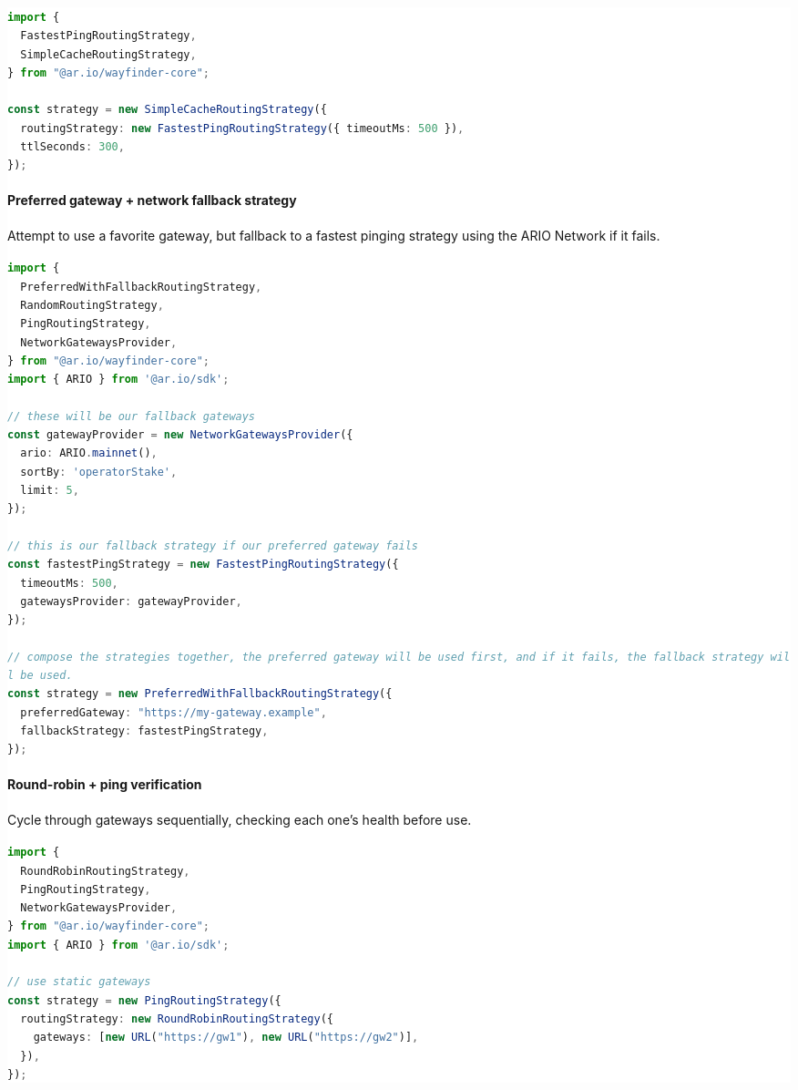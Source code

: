 ```ts
import {
  FastestPingRoutingStrategy,
  SimpleCacheRoutingStrategy,
} from "@ar.io/wayfinder-core";

const strategy = new SimpleCacheRoutingStrategy({
  routingStrategy: new FastestPingRoutingStrategy({ timeoutMs: 500 }),
  ttlSeconds: 300,
});
```

#### Preferred gateway + network fallback strategy

Attempt to use a favorite gateway, but fallback to a fastest pinging strategy using the ARIO Network if it fails.

```ts
import {
  PreferredWithFallbackRoutingStrategy,
  RandomRoutingStrategy,
  PingRoutingStrategy,
  NetworkGatewaysProvider,
} from "@ar.io/wayfinder-core";
import { ARIO } from '@ar.io/sdk';

// these will be our fallback gateways
const gatewayProvider = new NetworkGatewaysProvider({
  ario: ARIO.mainnet(),
  sortBy: 'operatorStake',
  limit: 5,
});

// this is our fallback strategy if our preferred gateway fails
const fastestPingStrategy = new FastestPingRoutingStrategy({
  timeoutMs: 500,
  gatewaysProvider: gatewayProvider,
});

// compose the strategies together, the preferred gateway will be used first, and if it fails, the fallback strategy will be used.
const strategy = new PreferredWithFallbackRoutingStrategy({
  preferredGateway: "https://my-gateway.example",
  fallbackStrategy: fastestPingStrategy,
});
```

#### Round-robin + ping verification

Cycle through gateways sequentially, checking each one’s health before use.

```ts
import {
  RoundRobinRoutingStrategy,
  PingRoutingStrategy,
  NetworkGatewaysProvider,
} from "@ar.io/wayfinder-core";
import { ARIO } from '@ar.io/sdk';

// use static gateways
const strategy = new PingRoutingStrategy({
  routingStrategy: new RoundRobinRoutingStrategy({
    gateways: [new URL("https://gw1"), new URL("https://gw2")],
  }),
});

```